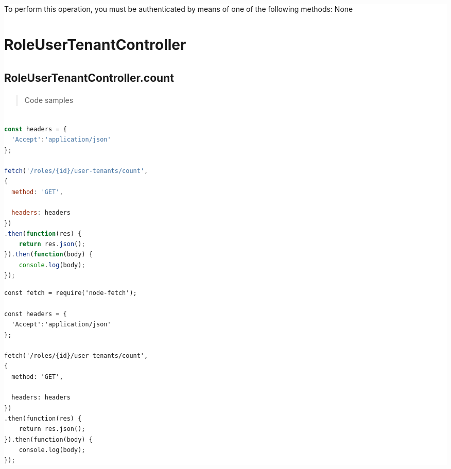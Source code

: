 <aside class="warning">
To perform this operation, you must be authenticated by means of one of the following methods:
None
</aside>

<h1 id="-sourceloop-user-tenant-service-roleusertenantcontroller">RoleUserTenantController</h1>

## RoleUserTenantController.count

<a id="opIdRoleUserTenantController.count"></a>

> Code samples

```javascript

const headers = {
  'Accept':'application/json'
};

fetch('/roles/{id}/user-tenants/count',
{
  method: 'GET',

  headers: headers
})
.then(function(res) {
    return res.json();
}).then(function(body) {
    console.log(body);
});

```

```javascript--nodejs
const fetch = require('node-fetch');

const headers = {
  'Accept':'application/json'
};

fetch('/roles/{id}/user-tenants/count',
{
  method: 'GET',

  headers: headers
})
.then(function(res) {
    return res.json();
}).then(function(body) {
    console.log(body);
});

```
